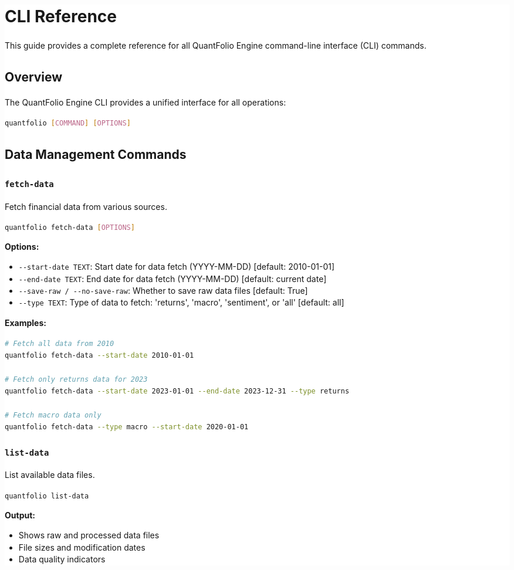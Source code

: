 # CLI Reference

This guide provides a complete reference for all QuantFolio Engine command-line interface (CLI) commands.

## Overview

The QuantFolio Engine CLI provides a unified interface for all operations:

```bash
quantfolio [COMMAND] [OPTIONS]
```

## Data Management Commands

### `fetch-data`

Fetch financial data from various sources.

```bash
quantfolio fetch-data [OPTIONS]
```

**Options:**
- `--start-date TEXT`: Start date for data fetch (YYYY-MM-DD) [default: 2010-01-01]
- `--end-date TEXT`: End date for data fetch (YYYY-MM-DD) [default: current date]
- `--save-raw / --no-save-raw`: Whether to save raw data files [default: True]
- `--type TEXT`: Type of data to fetch: 'returns', 'macro', 'sentiment', or 'all' [default: all]

**Examples:**
```bash
# Fetch all data from 2010
quantfolio fetch-data --start-date 2010-01-01

# Fetch only returns data for 2023
quantfolio fetch-data --start-date 2023-01-01 --end-date 2023-12-31 --type returns

# Fetch macro data only
quantfolio fetch-data --type macro --start-date 2020-01-01
```

### `list-data`

List available data files.

```bash
quantfolio list-data
```

**Output:**
- Shows raw and processed data files
- File sizes and modification dates
- Data quality indicators
